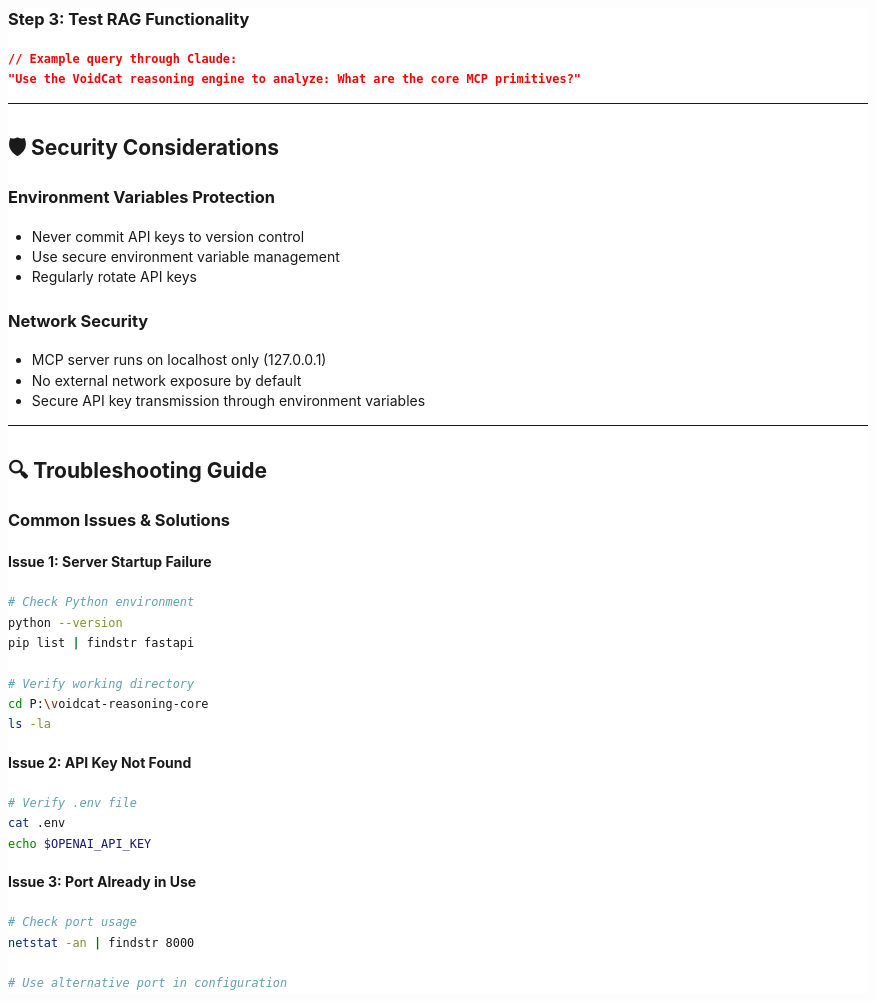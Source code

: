 ### Step 3: Test RAG Functionality
```json
// Example query through Claude:
"Use the VoidCat reasoning engine to analyze: What are the core MCP primitives?"
```

---

## 🛡️ Security Considerations

### Environment Variables Protection
- Never commit API keys to version control
- Use secure environment variable management
- Regularly rotate API keys

### Network Security
- MCP server runs on localhost only (127.0.0.1)
- No external network exposure by default
- Secure API key transmission through environment variables

---

## 🔍 Troubleshooting Guide

### Common Issues & Solutions

#### Issue 1: Server Startup Failure
```bash
# Check Python environment
python --version
pip list | findstr fastapi

# Verify working directory
cd P:\voidcat-reasoning-core
ls -la
```

#### Issue 2: API Key Not Found
```bash
# Verify .env file
cat .env
echo $OPENAI_API_KEY
```

#### Issue 3: Port Already in Use
```bash
# Check port usage
netstat -an | findstr 8000

# Use alternative port in configuration
```

